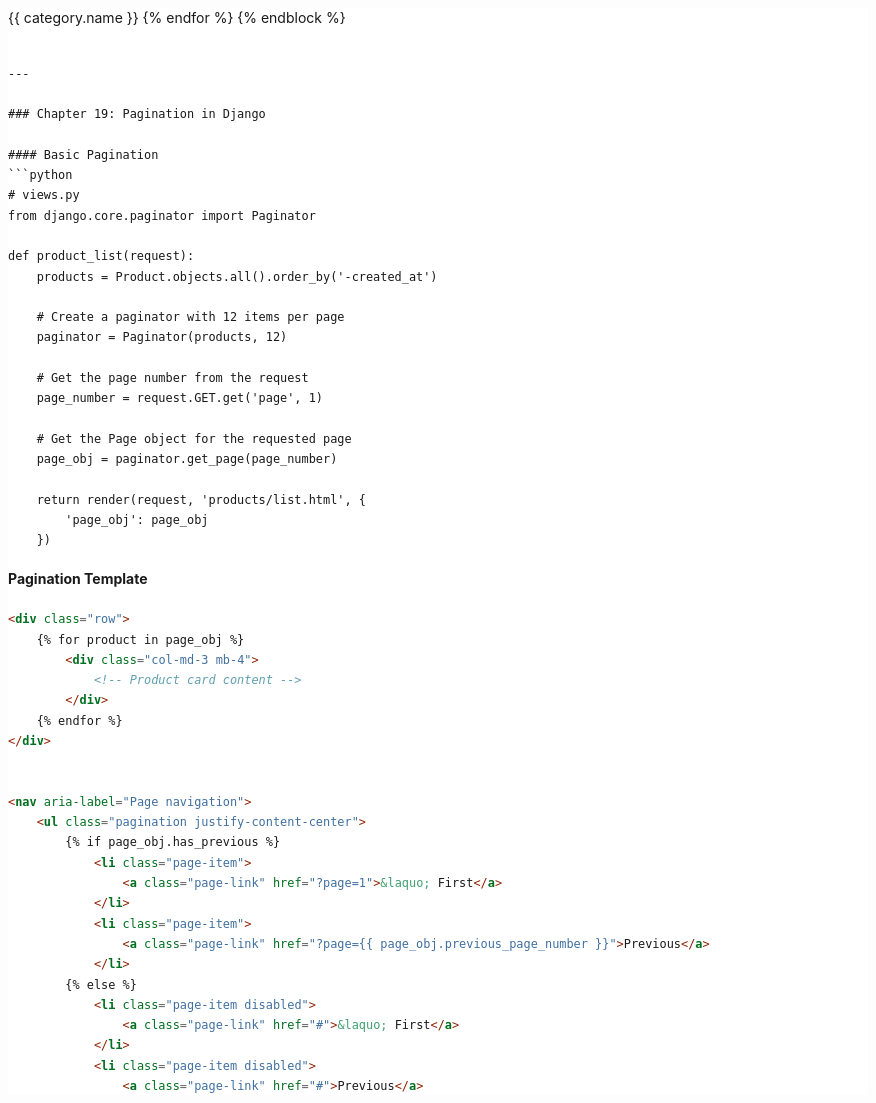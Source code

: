 {{ category.name }}
                                </a>
                            </li>
                        {% endfor %}
                    </ul>
                </div>
            </div>
        </div>
    </div>
{% endblock %}
```

---

### Chapter 19: Pagination in Django

#### Basic Pagination
```python
# views.py
from django.core.paginator import Paginator

def product_list(request):
    products = Product.objects.all().order_by('-created_at')
    
    # Create a paginator with 12 items per page
    paginator = Paginator(products, 12)
    
    # Get the page number from the request
    page_number = request.GET.get('page', 1)
    
    # Get the Page object for the requested page
    page_obj = paginator.get_page(page_number)
    
    return render(request, 'products/list.html', {
        'page_obj': page_obj
    })
```

#### Pagination Template
```html
<div class="row">
    {% for product in page_obj %}
        <div class="col-md-3 mb-4">
            <!-- Product card content -->
        </div>
    {% endfor %}
</div>


<nav aria-label="Page navigation">
    <ul class="pagination justify-content-center">
        {% if page_obj.has_previous %}
            <li class="page-item">
                <a class="page-link" href="?page=1">&laquo; First</a>
            </li>
            <li class="page-item">
                <a class="page-link" href="?page={{ page_obj.previous_page_number }}">Previous</a>
            </li>
        {% else %}
            <li class="page-item disabled">
                <a class="page-link" href="#">&laquo; First</a>
            </li>
            <li class="page-item disabled">
                <a class="page-link" href="#">Previous</a>
```